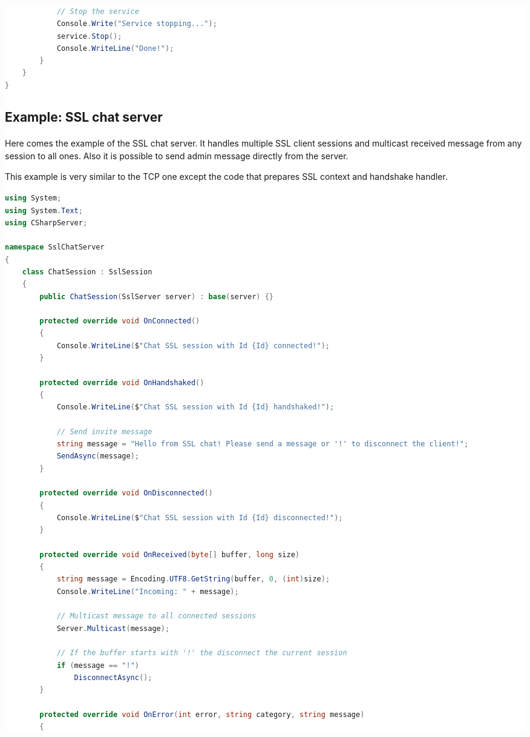 ```c#
            // Stop the service
            Console.Write("Service stopping...");
            service.Stop();
            Console.WriteLine("Done!");
        }
    }
}
```

## Example: SSL chat server
Here comes the example of the SSL chat server. It handles multiple SSL client
sessions and multicast received message from any session to all ones. Also it
is possible to send admin message directly from the server.

This example is very similar to the TCP one except the code that prepares SSL
context and handshake handler.

```c#
using System;
using System.Text;
using CSharpServer;

namespace SslChatServer
{
    class ChatSession : SslSession
    {
        public ChatSession(SslServer server) : base(server) {}

        protected override void OnConnected()
        {
            Console.WriteLine($"Chat SSL session with Id {Id} connected!");
        }

        protected override void OnHandshaked()
        {
            Console.WriteLine($"Chat SSL session with Id {Id} handshaked!");

            // Send invite message
            string message = "Hello from SSL chat! Please send a message or '!' to disconnect the client!";
            SendAsync(message);
        }

        protected override void OnDisconnected()
        {
            Console.WriteLine($"Chat SSL session with Id {Id} disconnected!");
        }

        protected override void OnReceived(byte[] buffer, long size)
        {
            string message = Encoding.UTF8.GetString(buffer, 0, (int)size);
            Console.WriteLine("Incoming: " + message);

            // Multicast message to all connected sessions
            Server.Multicast(message);

            // If the buffer starts with '!' the disconnect the current session
            if (message == "!")
                DisconnectAsync();
        }

        protected override void OnError(int error, string category, string message)
        {
```